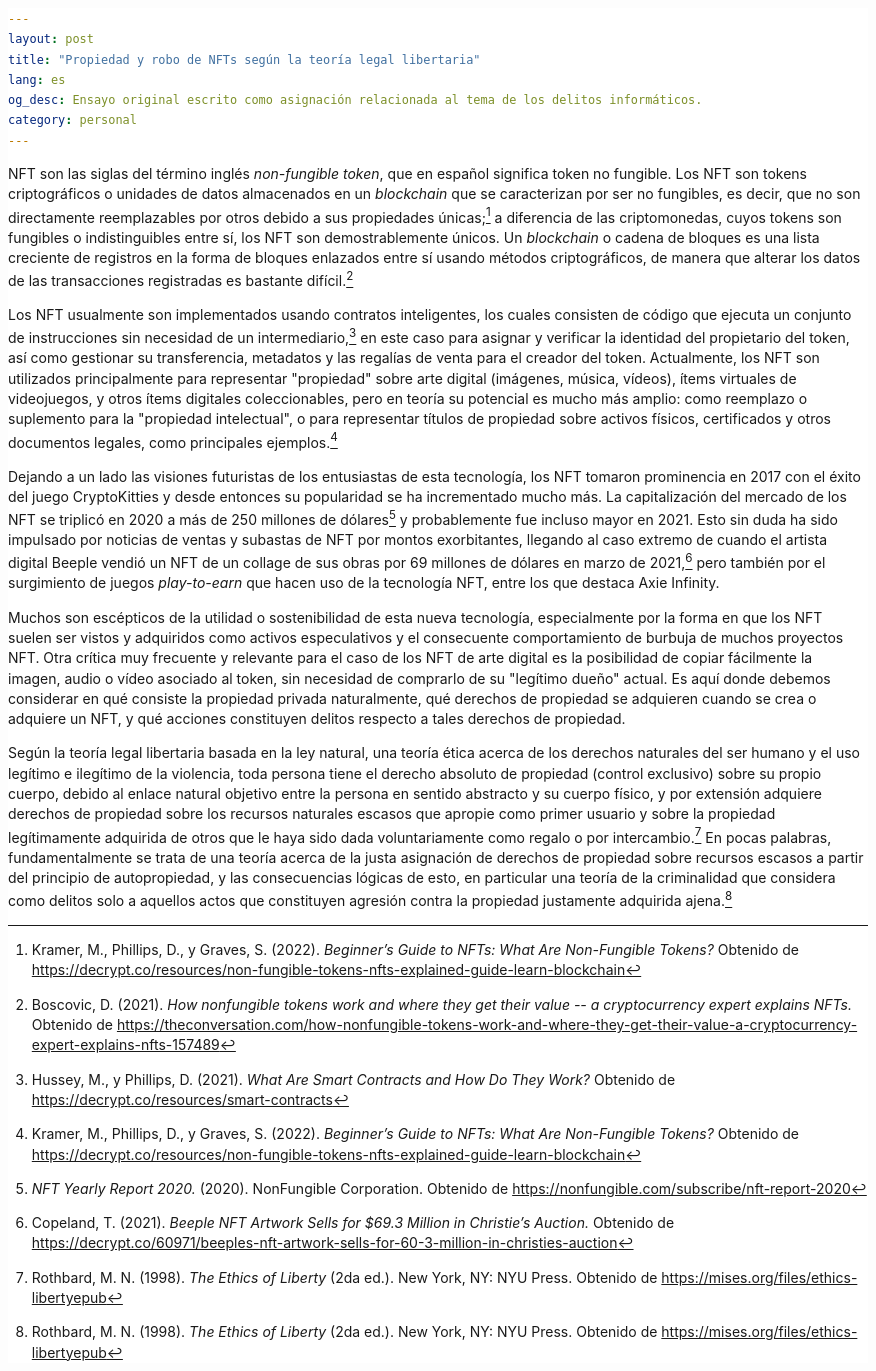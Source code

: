 ```yaml
---
layout: post
title: "Propiedad y robo de NFTs según la teoría legal libertaria"
lang: es
og_desc: Ensayo original escrito como asignación relacionada al tema de los delitos informáticos.
category: personal
---
```


NFT son las siglas del término inglés *non-fungible token*, que en español significa token no fungible. Los NFT son tokens criptográficos o unidades de datos almacenados en un *blockchain* que se caracterizan por ser no fungibles, es decir, que no son directamente reemplazables por otros debido a sus propiedades únicas;[^kramer-phillips-graves-2022] a diferencia de las criptomonedas, cuyos tokens son fungibles o indistinguibles entre sí, los NFT son demostrablemente únicos. Un *blockchain* o cadena de bloques es una lista creciente de registros en la forma de bloques enlazados entre sí usando métodos criptográficos, de manera que alterar los datos de las transacciones registradas es bastante difícil.[^boscovic-2021]

Los NFT usualmente son implementados usando contratos inteligentes, los cuales consisten de código que ejecuta un conjunto de instrucciones sin necesidad de un intermediario,[^hussey-phillips-2021] en este caso para asignar y verificar la identidad del propietario del token, así como gestionar su transferencia, metadatos y las regalías de venta para el creador del token. Actualmente, los NFT son utilizados principalmente para representar "propiedad" sobre arte digital (imágenes, música, vídeos), ítems virtuales de videojuegos, y otros ítems digitales coleccionables, pero en teoría su potencial es mucho más amplio: como reemplazo o suplemento para la "propiedad intelectual", o para representar títulos de propiedad sobre activos físicos, certificados y otros documentos legales, como principales ejemplos.[^kramer-phillips-graves-2022]

Dejando a un lado las visiones futuristas de los entusiastas de esta tecnología, los NFT tomaron prominencia en 2017 con el éxito del juego CryptoKitties y desde entonces su popularidad se ha incrementado mucho más. La capitalización del mercado de los NFT se triplicó en 2020 a más de 250 millones de dólares[^nonfungible-2020] y probablemente fue incluso mayor en 2021. Esto sin duda ha sido impulsado por noticias de ventas y subastas de NFT por montos exorbitantes, llegando al caso extremo de cuando el artista digital Beeple vendió un NFT de un collage de sus obras por 69 millones de dólares en marzo de 2021,[^copeland-2021] pero también por el surgimiento de juegos *play-to-earn* que hacen uso de la tecnología NFT, entre los que destaca Axie Infinity.

Muchos son escépticos de la utilidad o sostenibilidad de esta nueva tecnología, especialmente por la forma en que los NFT suelen ser vistos y adquiridos como activos especulativos y el consecuente comportamiento de burbuja de muchos proyectos NFT. Otra crítica muy frecuente y relevante  para el caso de los NFT de arte digital es la posibilidad de copiar fácilmente la imagen, audio o vídeo asociado al token, sin necesidad de comprarlo de su "legítimo dueño" actual. Es aquí donde debemos considerar en qué consiste la propiedad privada naturalmente, qué derechos de propiedad se adquieren cuando se crea o adquiere un NFT, y qué acciones constituyen delitos respecto a tales derechos de propiedad.

Según la teoría legal libertaria basada en la ley natural, una teoría ética acerca de los derechos naturales del ser humano y el uso legítimo e ilegítimo de la violencia, toda persona tiene el derecho absoluto de propiedad (control exclusivo) sobre su propio cuerpo, debido al enlace natural objetivo entre la persona en sentido abstracto y su cuerpo físico, y por extensión adquiere derechos de propiedad sobre los recursos naturales escasos que apropie como primer usuario y sobre la propiedad legítimamente adquirida de otros que le haya sido dada voluntariamente como regalo o por intercambio.[^rothbard-1998] En pocas palabras, fundamentalmente se trata de una teoría acerca de la justa asignación de derechos de propiedad sobre recursos escasos a partir del principio de autopropiedad, y las consecuencias lógicas de esto, en particular una teoría de la criminalidad que considera como delitos solo a aquellos actos que constituyen agresión contra la propiedad justamente adquirida ajena.[^rothbard-1998]


[^boscovic-2021]: Boscovic, D. (2021). *How nonfungible tokens work and where they get their value -- a cryptocurrency expert explains NFTs.* Obtenido de <https://theconversation.com/how-nonfungible-tokens-work-and-where-they-get-their-value-a-cryptocurrency-expert-explains-nfts-157489>
[^copeland-2021]: Copeland, T. (2021). *Beeple NFT Artwork Sells for $69.3 Million in Christie’s Auction.* Obtenido de <https://decrypt.co/60971/beeples-nft-artwork-sells-for-60-3-million-in-christies-auction>
[^gault-pearson-2021]: Gault, M., y Pearson, J. (2021). *What the Hell Is ‘Right-Clicker Mentality’?* Obtenido de <https://www.vice.com/en/article/5dgzed/what-the-hell-is-right-clicker-mentality>
[^kinsella-2008]: Kinsella, N. S. (2008). *Against Intellectual Property.* Auburn, AL: Ludwig von Mises Institute. Obtenido de <https://mises.org/library/against-intellectual-property-0>
[^kramer-phillips-graves-2022]: Kramer, M., Phillips, D., y Graves, S. (2022). *Beginner’s Guide to NFTs: What Are Non-Fungible Tokens?* Obtenido de <https://decrypt.co/resources/non-fungible-tokens-nfts-explained-guide-learn-blockchain>
[^hussey-phillips-2021]: Hussey, M., y Phillips, D. (2021). *What Are Smart Contracts and How Do They Work?* Obtenido de <https://decrypt.co/resources/smart-contracts>
[^mayer-lux-oliver-calderon-2020]: Mayer Lux, L., y Oliver Calderón, G. (2020). El delito de fraude informático: Concepto y delimitación. *Revista Chilena de Derecho y Tecnología*, 9(1), 151-184. <https://dx.doi.org/10.5354/0719-2584.2020.57149>
[^mayer-lux-vera-vega-2020]: Mayer Lux, L., y Vera Vega, J. (2020). El delito de espionaje informático: Concepto y delimitación. *Revista Chilena de Derecho y Tecnología*, 9(2), 221-256. <https://dx.doi.org/10.5354/0719-2584.2020.59236>
[^nonfungible-2020]: *NFT Yearly Report 2020.* (2020). NonFungible Corporation. Obtenido de <https://nonfungible.com/subscribe/nft-report-2020>
[^ethereum-2022]: *Non-fungible tokens (NFT).* (2022). Ethereum.org. Recuperado el 8 de febrero de 2022 de <https://ethereum.org/en/nft/>
[^rothbard-1998]: Rothbard, M. N. (1998). *The Ethics of Liberty* (2da ed.). New York, NY: NYU Press. Obtenido de <https://mises.org/files/ethics-libertyepub>
[^schneider-2021]: Schneider, T. (2021). *The Gray Market: How a Brazen Hack of That $69 Million Beeple Revealed the True Vulnerability of the NFT Market (and Other Insights).* Obtenido de <https://news.artnet.com/opinion/​sleepminting-nftheft-monsieur-personne-1960744>